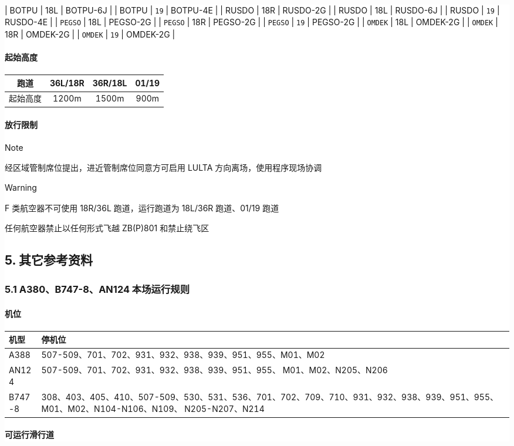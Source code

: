 |  BOTPU  |  18L  |   BOTPU-6J   |
|  BOTPU  | `19`  |   BOTPU-4E   |
|  RUSDO  |  18R  |   RUSDO-2G   |
|  RUSDO  |  18L  |   RUSDO-6J   |
|  RUSDO  | `19`  |   RUSDO-4E   |
| `PEGSO` |  18L  |   PEGSO-2G   |
| `PEGSO` |  18R  |   PEGSO-2G   |
| `PEGSO` | `19`  |   PEGSO-2G   |
| `OMDEK` |  18L  |   OMDEK-2G   |
| `OMDEK` |  18R  |   OMDEK-2G   |
| `OMDEK` | `19`  |   OMDEK-2G   |

#### 起始高度

|   跑道   | 36L/18R | 36R/18L | 01/19 |
| :------: | :-----: | :-----: | :---: |
| 起始高度 |  1200m  |  1500m  | 900m  |

#### 放行限制

> [!NOTE]
> 经区域管制席位提出，进近管制席位同意方可启用 LULTA 方向离场，使用程序现场协调

> [!WARNING]
> F 类航空器不可使用 18R/36L 跑道，运行跑道为 18L/36R 跑道、01/19 跑道
>
> 任何航空器禁止以任何形式飞越 ZB(P)801 和禁止绕飞区

## 5. 其它参考资料

### 5.1 A380、B747-8、AN124 本场运行规则

#### 机位

| 机型   | 停机位                                                                                                                                    |
| :----- | :---------------------------------------------------------------------------------------------------------------------------------------- |
| A388   | 507-509、701、702、931、932、938、939、951、955、M01、M02                                                                                 |
| AN124  | 507-509、701、702、931、932、938、939、951、955、 M01、M02、N205、N206                                                                    |
| B747-8 | 308、403、405、410、507-509、530、531、536、701、702、709、710、931、932、938、939、951、955、M01、M02、N104-N106、N109、 N205-N207、N214 |

#### 可运行滑行道
